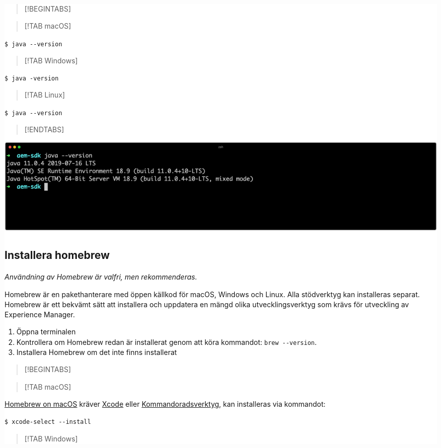 >[!BEGINTABS]

>[!TAB macOS]

```shell
$ java --version
```

>[!TAB Windows]

```shell
$ java -version
```

>[!TAB Linux]

```shell
$ java --version
```

>[!ENDTABS]

![Java](./assets/development-tools/java.png)

## Installera homebrew

_Användning av Homebrew är valfri, men rekommenderas._

Homebrew är en pakethanterare med öppen källkod för macOS, Windows och Linux. Alla stödverktyg kan installeras separat. Homebrew är ett bekvämt sätt att installera och uppdatera en mängd olika utvecklingsverktyg som krävs för utveckling av Experience Manager.

1. Öppna terminalen
1. Kontrollera om Homebrew redan är installerat genom att köra kommandot: `brew --version`.
1. Installera Homebrew om det inte finns installerat

>[!BEGINTABS]

>[!TAB macOS]

[Homebrew on macOS](https://brew.sh/) kräver [Xcode](https://apps.apple.com/us/app/xcode/id497799835) eller [Kommandoradsverktyg](https://developer.apple.com/download/more/), kan installeras via kommandot:

```shell
$ xcode-select --install
```

>[!TAB Windows]
